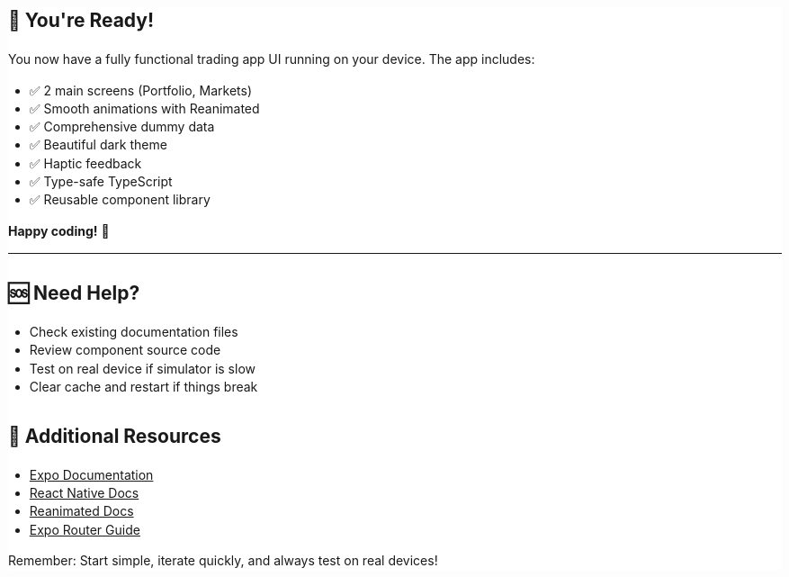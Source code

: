 ## 🎉 You're Ready!

You now have a fully functional trading app UI running on your device. The app includes:

- ✅ 2 main screens (Portfolio, Markets)
- ✅ Smooth animations with Reanimated
- ✅ Comprehensive dummy data
- ✅ Beautiful dark theme
- ✅ Haptic feedback
- ✅ Type-safe TypeScript
- ✅ Reusable component library

**Happy coding!** 🚀

---

## 🆘 Need Help?

- Check existing documentation files
- Review component source code
- Test on real device if simulator is slow
- Clear cache and restart if things break

## 📖 Additional Resources

- [Expo Documentation](https://docs.expo.dev/)
- [React Native Docs](https://reactnative.dev/)
- [Reanimated Docs](https://docs.swmansion.com/react-native-reanimated/)
- [Expo Router Guide](https://docs.expo.dev/router/introduction/)

Remember: Start simple, iterate quickly, and always test on real devices!
